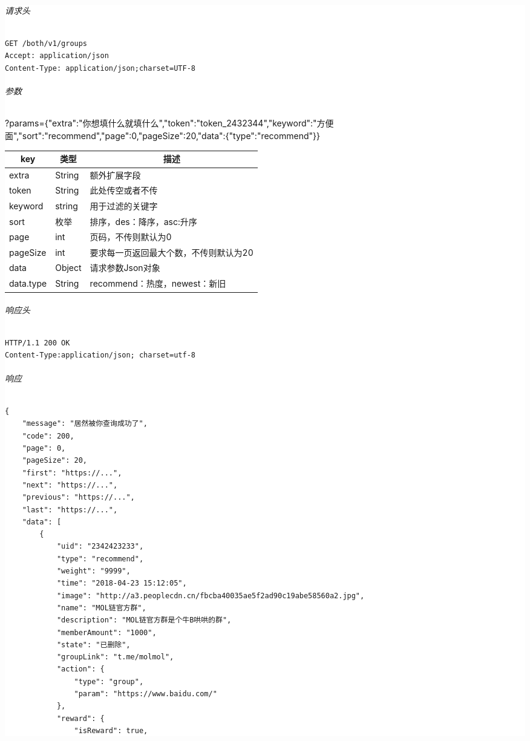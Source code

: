 ###### 请求头

```
GET /both/v1/groups
Accept: application/json
Content-Type: application/json;charset=UTF-8
```

###### 参数
?params={"extra":"你想填什么就填什么","token":"token_2432344","keyword":"方便面","sort":"recommend","page":0,"pageSize":20,"data":{"type":"recommend"}}

| key | 类型 | 描述 |
| - | - | - |
| extra | String | 额外扩展字段 |
| token | String | 此处传空或者不传 |
| keyword | string | 用于过滤的关键字 |
| sort | 枚举 | 排序，des：降序，asc:升序 |
| page | int | 页码，不传则默认为0 |
| pageSize | int | 要求每一页返回最大个数，不传则默认为20 |
| data | Object | 请求参数Json对象 |
| data.type | String | recommend：热度，newest：新旧 |

###### 响应头

```
HTTP/1.1 200 OK
Content-Type:application/json; charset=utf-8
```

###### 响应
```
{
    "message": "居然被你查询成功了",
    "code": 200,
    "page": 0,
    "pageSize": 20,
    "first": "https://...",
    "next": "https://...",
    "previous": "https://...",
    "last": "https://...",
    "data": [
        {
            "uid": "2342423233",
            "type": "recommend",
            "weight": "9999",
            "time": "2018-04-23 15:12:05",
            "image": "http://a3.peoplecdn.cn/fbcba40035ae5f2ad90c19abe58560a2.jpg",
            "name": "MOL链官方群",
            "description": "MOL链官方群是个牛B哄哄的群",
            "memberAmount": "1000",
            "state": "已删除",
            "groupLink": "t.me/molmol",
            "action": {
                "type": "group",
                "param": "https://www.baidu.com/"
            },
            "reward": {
                "isReward": true,
```